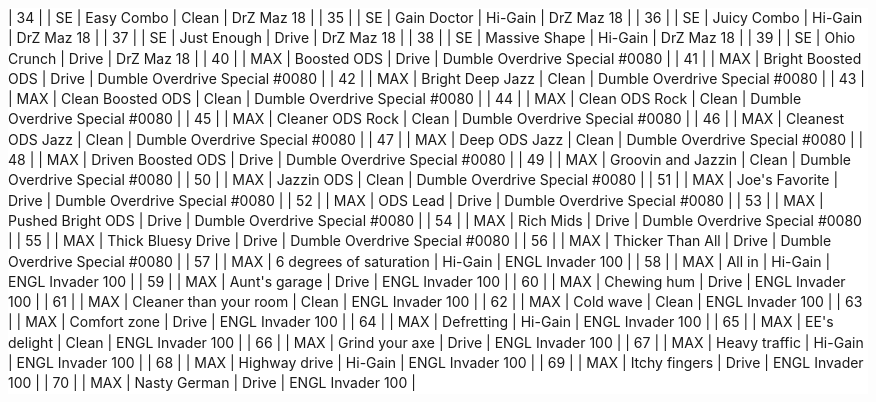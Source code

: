 | 34  |       | SE      | Easy Combo                  | Clean     | DrZ Maz 18                       |
| 35  |       | SE      | Gain Doctor                 | Hi-Gain   | DrZ Maz 18                       |
| 36  |       | SE      | Juicy Combo                 | Hi-Gain   | DrZ Maz 18                       |
| 37  |       | SE      | Just Enough                 | Drive     | DrZ Maz 18                       |
| 38  |       | SE      | Massive Shape               | Hi-Gain   | DrZ Maz 18                       |
| 39  |       | SE      | Ohio Crunch                 | Drive     | DrZ Maz 18                       |
| 40  |       | MAX     | Boosted ODS                 | Drive     | Dumble Overdrive Special #0080   |
| 41  |       | MAX     | Bright Boosted ODS          | Drive     | Dumble Overdrive Special #0080   |
| 42  |       | MAX     | Bright Deep Jazz            | Clean     | Dumble Overdrive Special #0080   |
| 43  |       | MAX     | Clean Boosted ODS           | Clean     | Dumble Overdrive Special #0080   |
| 44  |       | MAX     | Clean ODS Rock              | Clean     | Dumble Overdrive Special #0080   |
| 45  |       | MAX     | Cleaner ODS Rock            | Clean     | Dumble Overdrive Special #0080   |
| 46  |       | MAX     | Cleanest ODS Jazz           | Clean     | Dumble Overdrive Special #0080   |
| 47  |       | MAX     | Deep ODS Jazz               | Clean     | Dumble Overdrive Special #0080   |
| 48  |       | MAX     | Driven Boosted ODS          | Drive     | Dumble Overdrive Special #0080   |
| 49  |       | MAX     | Groovin and Jazzin          | Clean     | Dumble Overdrive Special #0080   |
| 50  |       | MAX     | Jazzin ODS                  | Clean     | Dumble Overdrive Special #0080   |
| 51  |       | MAX     | Joe's Favorite              | Drive     | Dumble Overdrive Special #0080   |
| 52  |       | MAX     | ODS Lead                    | Drive     | Dumble Overdrive Special #0080   |
| 53  |       | MAX     | Pushed Bright ODS           | Drive     | Dumble Overdrive Special #0080   |
| 54  |       | MAX     | Rich Mids                   | Drive     | Dumble Overdrive Special #0080   |
| 55  |       | MAX     | Thick Bluesy Drive          | Drive     | Dumble Overdrive Special #0080   |
| 56  |       | MAX     | Thicker Than All            | Drive     | Dumble Overdrive Special #0080   |
| 57  |       | MAX     | 6 degrees of saturation     | Hi-Gain   | ENGL Invader 100                 |
| 58  |       | MAX     | All in                      | Hi-Gain   | ENGL Invader 100                 |
| 59  |       | MAX     | Aunt's garage               | Drive     | ENGL Invader 100                 |
| 60  |       | MAX     | Chewing hum                 | Drive     | ENGL Invader 100                 |
| 61  |       | MAX     | Cleaner than your room      | Clean     | ENGL Invader 100                 |
| 62  |       | MAX     | Cold wave                   | Clean     | ENGL Invader 100                 |
| 63  |       | MAX     | Comfort zone                | Drive     | ENGL Invader 100                 |
| 64  |       | MAX     | Defretting                  | Hi-Gain   | ENGL Invader 100                 |
| 65  |       | MAX     | EE's delight                | Clean     | ENGL Invader 100                 |
| 66  |       | MAX     | Grind your axe              | Drive     | ENGL Invader 100                 |
| 67  |       | MAX     | Heavy traffic               | Hi-Gain   | ENGL Invader 100                 |
| 68  |       | MAX     | Highway drive               | Hi-Gain   | ENGL Invader 100                 |
| 69  |       | MAX     | Itchy fingers               | Drive     | ENGL Invader 100                 |
| 70  |       | MAX     | Nasty German                | Drive     | ENGL Invader 100                 |
